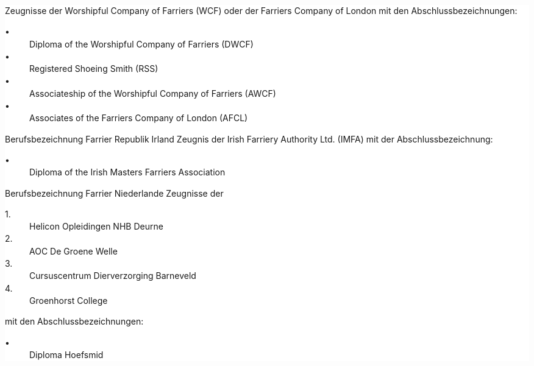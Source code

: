 <td style="text-align: left; border-bottom: 0.5pt solid;" data-valign="top" data-charoff="50">Zeugnisse der Worshipful Company of Farriers (WCF) oder der Farriers Company of London mit den Abschlussbezeichnungen:
<dl>
<dt>•</dt>
<dd>
Diploma of the Worshipful Company of Farriers (DWCF)
</dd>
<dt>•</dt>
<dd>
Registered Shoeing Smith (RSS)
</dd>
<dt>•</dt>
<dd>
Associateship of the Worshipful Company of Farriers (AWCF)
</dd>
<dt>•</dt>
<dd>
Associates of the Farriers Company of London (AFCL)
</dd>
</dl>
Berufsbezeichnung Farrier</td>
</tr>
<tr class="even">
<td style="text-align: left; border-right: 0.5pt solid; border-bottom: 0.5pt solid;" data-valign="top" data-charoff="50">Republik Irland</td>
<td style="text-align: left; border-bottom: 0.5pt solid;" data-valign="top" data-charoff="50">Zeugnis der Irish Farriery Authority Ltd. (IMFA) mit der Abschlussbezeichnung:
<dl>
<dt>•</dt>
<dd>
Diploma of the Irish Masters Farriers Association
</dd>
</dl>
Berufsbezeichnung Farrier</td>
</tr>
<tr class="odd">
<td style="text-align: left; border-right: 0.5pt solid; border-bottom: 0.5pt solid;" data-valign="top" data-charoff="50">Niederlande</td>
<td style="text-align: left; border-bottom: 0.5pt solid;" data-valign="top" data-charoff="50">Zeugnisse der
<dl>
<dt>1.</dt>
<dd>
Helicon Opleidingen NHB Deurne
</dd>
<dt>2.</dt>
<dd>
AOC De Groene Welle
</dd>
<dt>3.</dt>
<dd>
Cursuscentrum Dierverzorging Barneveld
</dd>
<dt>4.</dt>
<dd>
Groenhorst College
</dd>
</dl>
mit den Abschlussbezeichnungen:
<dl>
<dt>•</dt>
<dd>
Diploma Hoefsmid